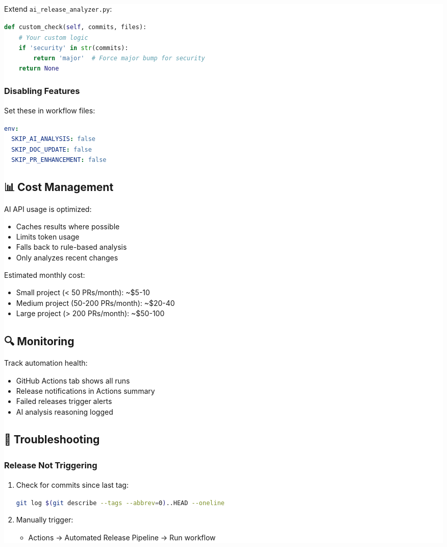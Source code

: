 Extend `ai_release_analyzer.py`:

```python
def custom_check(self, commits, files):
    # Your custom logic
    if 'security' in str(commits):
        return 'major'  # Force major bump for security
    return None
```

### Disabling Features

Set these in workflow files:
```yaml
env:
  SKIP_AI_ANALYSIS: false
  SKIP_DOC_UPDATE: false
  SKIP_PR_ENHANCEMENT: false
```

## 📊 Cost Management

AI API usage is optimized:
- Caches results where possible
- Limits token usage
- Falls back to rule-based analysis
- Only analyzes recent changes

Estimated monthly cost:
- Small project (< 50 PRs/month): ~$5-10
- Medium project (50-200 PRs/month): ~$20-40
- Large project (> 200 PRs/month): ~$50-100

## 🔍 Monitoring

Track automation health:
- GitHub Actions tab shows all runs
- Release notifications in Actions summary
- Failed releases trigger alerts
- AI analysis reasoning logged

## 🚨 Troubleshooting

### Release Not Triggering

1. Check for commits since last tag:
   ```bash
   git log $(git describe --tags --abbrev=0)..HEAD --oneline
   ```

2. Manually trigger:
   - Actions → Automated Release Pipeline → Run workflow
